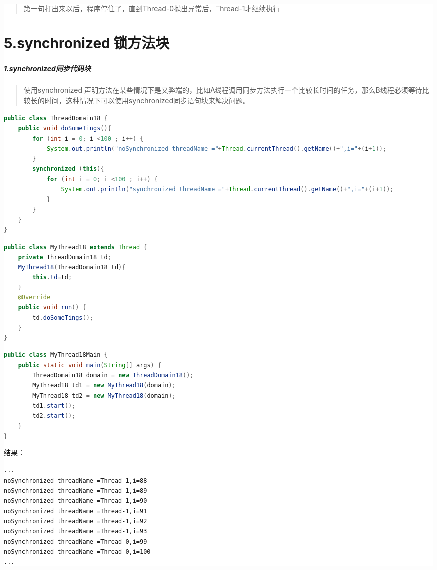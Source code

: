 > 第一句打出来以后，程序停住了，直到Thread-0抛出异常后，Thread-1才继续执行

# 5.synchronized 锁方法块

##### 1.synchronized同步代码块

> 使用synchronized 声明方法在某些情况下是又弊端的，比如A线程调用同步方法执行一个比较长时间的任务，那么B线程必须等待比较长的时间，这种情况下可以使用synchronized同步语句块来解决问题。

```java
public class ThreadDomain18 {
    public void doSomeTings(){
        for (int i = 0; i <100 ; i++) {
            System.out.println("noSynchronized threadName ="+Thread.currentThread().getName()+",i="+(i+1));
        }
        synchronized (this){
            for (int i = 0; i <100 ; i++) {
                System.out.println("synchronized threadName ="+Thread.currentThread().getName()+",i="+(i+1));
            }
        }
    }
}
```

```java
public class MyThread18 extends Thread {
    private ThreadDomain18 td;
    MyThread18(ThreadDomain18 td){
        this.td=td;
    }
    @Override
    public void run() {
        td.doSomeTings();
    }
}
```

```java
public class MyThread18Main {
    public static void main(String[] args) {
        ThreadDomain18 domain = new ThreadDomain18();
        MyThread18 td1 = new MyThread18(domain);
        MyThread18 td2 = new MyThread18(domain);
        td1.start();
        td2.start();
    }
}
```

结果：

```
...
noSynchronized threadName =Thread-1,i=88
noSynchronized threadName =Thread-1,i=89
noSynchronized threadName =Thread-1,i=90
noSynchronized threadName =Thread-1,i=91
noSynchronized threadName =Thread-1,i=92
noSynchronized threadName =Thread-1,i=93
noSynchronized threadName =Thread-0,i=99
noSynchronized threadName =Thread-0,i=100
...
```
